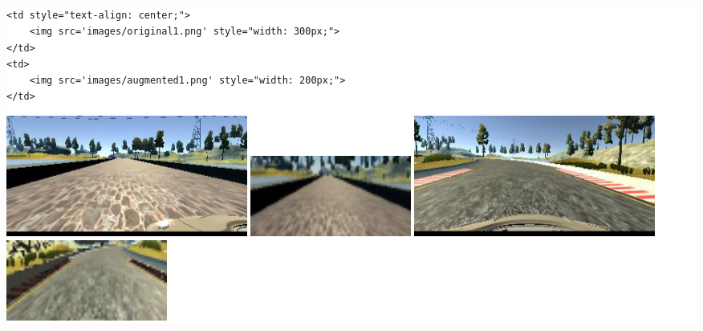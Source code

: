     <td style="text-align: center;">
        <img src='images/original1.png' style="width: 300px;">
    </td>
    <td>
        <img src='images/augmented1.png' style="width: 200px;">
    </td>
</tr>
<tr>
    <td style="text-align: center;">
        <img src='images/original2.png' style="width: 300px;">
    </td>
    <td>
        <img src='images/augmented2.png' style="width: 200px;">
    </td>
</tr>
<tr>
    <td style="text-align: center;">
        <img src='images/original3.png' style="width: 300px;">
    </td>
    <td>
        <img src='images/augmented3.png' style="width: 200px;">
    </td>
</tr>
</table>
